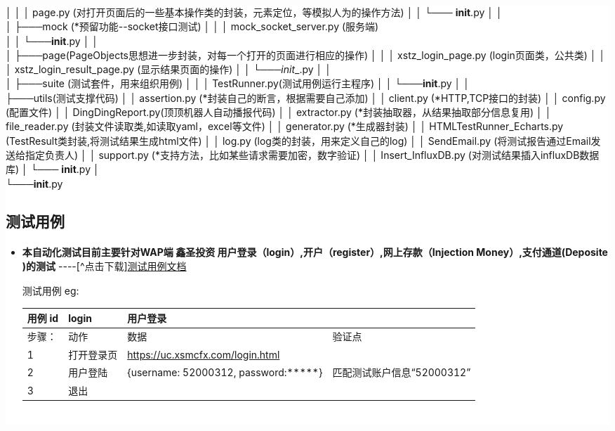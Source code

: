 │   │   │   page.py  (对打开页面后的一些基本操作类的封装，元素定位，等模拟人为的操作方法)
│   │   └─── __init__.py
│   │           
│   ├───mock (*预留功能--socket接口测试)
│   │   │   mock_socket_server.py  (服务端)  
│   │   └───__init__.py
│   │           
│   ├───page(PageObjects思想进一步封装，对每一个打开的页面进行相应的操作)
│   │   │   xstz_login_page.py (login页面类，公共类)
│   │   │   xstz_login_result_page.py (显示结果页面的操作) 
│   │   └───_init__.py
│   │           
│   ├───suite (测试套件，用来组织用例)
│   │ 	│   TestRunner.py(测试用例运行主程序)
│   │   └───__init__.py
│   │        
├───utils(测试支撑代码)
│   │   assertion.py  (*封装自己的断言，根据需要自己添加)
│   │   client.py	(*HTTP,TCP接口的封装)
│   │   config.py	(配置文件)
│   │   DingDingReport.py(顶顶机器人自动播报代码)
│   │   extractor.py	  (*封装抽取器，从结果抽取部分信息复用)
│   │   file_reader.py    (封装文件读取类,如读取yaml，excel等文件)
│   │   generator.py	  (*生成器封装)
│   │   HTMLTestRunner_Echarts.py (TestResult类封装,将测试结果生成html文件)
│   │   log.py					(log类的封装，用来定义自己的log)
│   │   SendEmail.py			(将测试报告通过Email发送给指定负责人)
│   │   support.py				(*支持方法，比如某些请求需要加密，数字验证)
│   │   Insert_InfluxDB.py		(对测试结果插入influxDB数据库)
│   └─── __init__.py
│           
└───__init__.py



## 测试用例 

- **本自动化测试目前主要针对WAP端 鑫圣投资 用户登录（login）,开户（register）,网上存款（Injection Money）,支付通道(Deposite  )的测试** ----[^点击下载][测试用例文档](http://192.168.0.9/TestSuite.xlsx)

  测试用例 eg:

  | 用例 id | login      | 用户登录                                                     |                            |
  | ------- | ---------- | ------------------------------------------------------------ | -------------------------- |
  | 步骤：  | 动作       | 数据                                                         | 验证点                     |
  | 1       | 打开登录页 | [https://uc.xsmcfx.com/login.html ](https://uc.xsmcfx.com/login.html) |                            |
  | 2       | 用户登陆   | {username: 52000312,  password:*****}                        | 匹配测试账户信息“52000312” |
  | 3       | 退出       |                                                              |                            |

  ​
